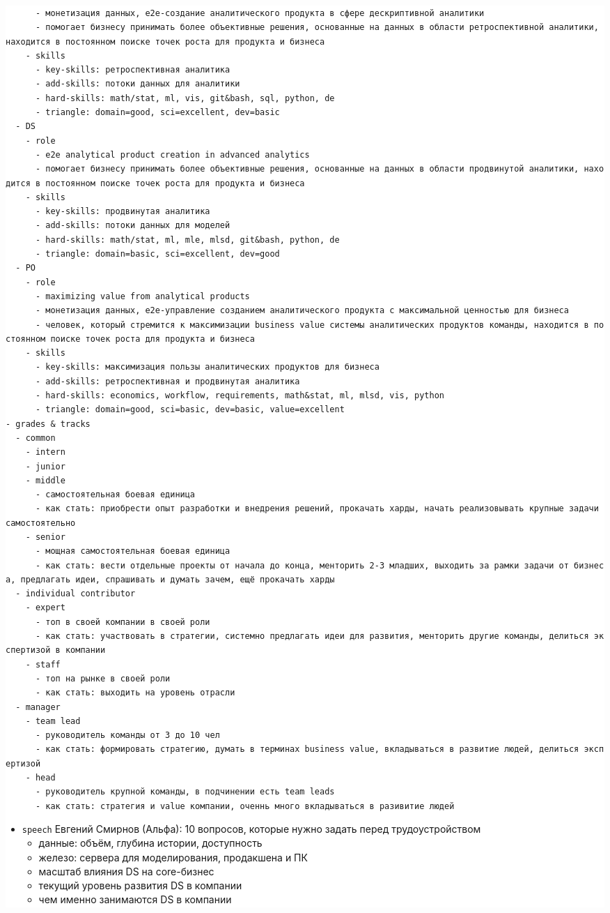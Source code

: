           - монетизация данных, e2e-создание аналитического продукта в сфере дескриптивной аналитики 
          - помогает бизнесу принимать более объективные решения, основанные на данных в области ретроспективной аналитики, находится в постоянном поиске точек роста для продукта и бизнеса
        - skills
          - key-skills: ретроспективная аналитика
          - add-skills: потоки данных для аналитики
          - hard-skills: math/stat, ml, vis, git&bash, sql, python, de 
          - triangle: domain=good, sci=excellent, dev=basic
      - DS
        - role
          - e2e analytical product creation in advanced analytics
          - помогает бизнесу принимать более объективные решения, основанные на данных в области продвинутой аналитики, находится в постоянном поиске точек роста для продукта и бизнеса
        - skills
          - key-skills: продвинутая аналитика
          - add-skills: потоки данных для моделей 
          - hard-skills: math/stat, ml, mle, mlsd, git&bash, python, de
          - triangle: domain=basic, sci=excellent, dev=good
      - PO 
        - role
          - maximizing value from analytical products
          - монетизация данных, e2e-управление созданием аналитического продукта с максимальной ценностью для бизнеса
          - человек, который стремится к максимизации business value системы аналитических продуктов команды, находится в постоянном поиске точек роста для продукта и бизнеса
        - skills
          - key-skills: максимизация пользы аналитических продуктов для бизнеса
          - add-skills: ретроспективная и продвинутая аналитика
          - hard-skills: economics, workflow, requirements, math&stat, ml, mlsd, vis, python
          - triangle: domain=good, sci=basic, dev=basic, value=excellent 
    - grades & tracks 
      - common
        - intern
        - junior
        - middle 
          - самостоятельная боевая единица
          - как стать: приобрести опыт разработки и внедрения решений, прокачать харды, начать реализовывать крупные задачи самостоятельно
        - senior
          - мощная самостоятельная боевая единица 
          - как стать: вести отдельные проекты от начала до конца, менторить 2-3 младших, выходить за рамки задачи от бизнеса, предлагать идеи, спрашивать и думать зачем, ещё прокачать харды
      - individual contributor
        - expert
          - топ в своей компании в своей роли 
          - как стать: участвовать в стратегии, системно предлагать идеи для развития, менторить другие команды, делиться экспертизой в компании
        - staff
          - топ на рынке в своей роли
          - как стать: выходить на уровень отрасли 
      - manager
        - team lead
          - руководитель команды от 3 до 10 чел
          - как стать: формировать стратегию, думать в терминах business value, вкладываться в развитие людей, делиться экспертизой
        - head
          - руководитель крупной команды, в подчинении есть team leads
          - как стать: стратегия и value компании, оченнь много вкладываться в разивитие людей 
  - `speech` Евгений Смирнов (Альфа): 10 вопросов, которые нужно задать перед трудоустройством 
    - данные: объём, глубина истории, доступность
    - железо: сервера для моделирования, продакшена и ПК
    - масштаб влияния DS на core-бизнес
    - текущий уровень развития DS в компании
    - чем именно занимаются DS в компании